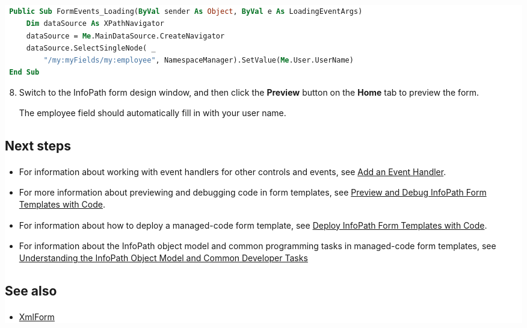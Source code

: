    ```vb
    Public Sub FormEvents_Loading(ByVal sender As Object, ByVal e As LoadingEventArgs)
        Dim dataSource As XPathNavigator
        dataSource = Me.MainDataSource.CreateNavigator
        dataSource.SelectSingleNode( _
            "/my:myFields/my:employee", NamespaceManager).SetValue(Me.User.UserName)
    End Sub
   ```

8. Switch to the InfoPath form design window, and then click the **Preview** button on the **Home** tab to preview the form. 
    
   The employee field should automatically fill in with your user name. 
    
## Next steps

- For information about working with event handlers for other controls and events, see [Add an Event Handler](how-to-add-an-event-handler.md).
    
- For more information about previewing and debugging code in form templates, see [Preview and Debug InfoPath Form Templates with Code](how-to-preview-and-debug-infopath-form-templates-with-code.md).
    
- For information about how to deploy a managed-code form template, see [Deploy InfoPath Form Templates with Code](how-to-deploy-infopath-form-templates-with-code.md).
    
- For information about the InfoPath object model and common programming tasks in managed-code form templates, see [Understanding the InfoPath Object Model and Common Developer Tasks](understanding-the-infopath-object-model-and-common-developer-tasks.md)
    
## See also

- [XmlForm](https://msdn.microsoft.com/library/Microsoft.Office.InfoPath.XmlForm.aspx)

